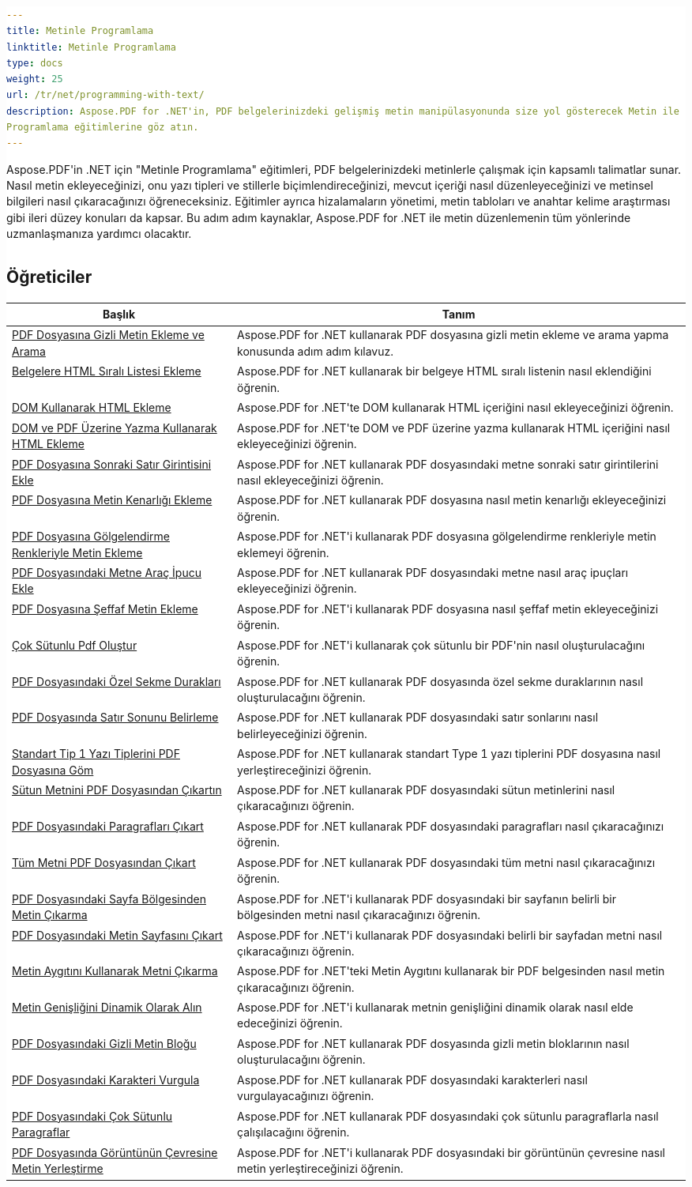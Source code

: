 ```yaml
---
title: Metinle Programlama
linktitle: Metinle Programlama
type: docs
weight: 25
url: /tr/net/programming-with-text/
description: Aspose.PDF for .NET'in, PDF belgelerinizdeki gelişmiş metin manipülasyonunda size yol gösterecek Metin ile Programlama eğitimlerine göz atın.
---
```

Aspose.PDF'in .NET için "Metinle Programlama" eğitimleri, PDF belgelerinizdeki metinlerle çalışmak için kapsamlı talimatlar sunar. Nasıl metin ekleyeceğinizi, onu yazı tipleri ve stillerle biçimlendireceğinizi, mevcut içeriği nasıl düzenleyeceğinizi ve metinsel bilgileri nasıl çıkaracağınızı öğreneceksiniz. Eğitimler ayrıca hizalamaların yönetimi, metin tabloları ve anahtar kelime araştırması gibi ileri düzey konuları da kapsar. Bu adım adım kaynaklar, Aspose.PDF for .NET ile metin düzenlemenin tüm yönlerinde uzmanlaşmanıza yardımcı olacaktır.

## Öğreticiler
| Başlık | Tanım |
| --- | --- | 
| [PDF Dosyasına Gizli Metin Ekleme ve Arama](./add-and-search-hidden-text/) | Aspose.PDF for .NET kullanarak PDF dosyasına gizli metin ekleme ve arama yapma konusunda adım adım kılavuz. |  
| [Belgelere HTML Sıralı Listesi Ekleme](./add-html-ordered-list-into-documents/) | Aspose.PDF for .NET kullanarak bir belgeye HTML sıralı listenin nasıl eklendiğini öğrenin. |  
| [DOM Kullanarak HTML Ekleme](./add-html-using-dom/) | Aspose.PDF for .NET'te DOM kullanarak HTML içeriğini nasıl ekleyeceğinizi öğrenin. |  
| [DOM ve PDF Üzerine Yazma Kullanarak HTML Ekleme](./add-html-using-dom-and-overwrite/) | Aspose.PDF for .NET'te DOM ve PDF üzerine yazma kullanarak HTML içeriğini nasıl ekleyeceğinizi öğrenin. |  
| [PDF Dosyasına Sonraki Satır Girintisini Ekle](./add-subsequent-lines-indent/) | Aspose.PDF for .NET kullanarak PDF dosyasındaki metne sonraki satır girintilerini nasıl ekleyeceğinizi öğrenin. |  
| [PDF Dosyasına Metin Kenarlığı Ekleme](./add-text-border/) | Aspose.PDF for .NET kullanarak PDF dosyasına nasıl metin kenarlığı ekleyeceğinizi öğrenin. |  
| [PDF Dosyasına Gölgelendirme Renkleriyle Metin Ekleme](./add-text-with-shading-colors/) | Aspose.PDF for .NET'i kullanarak PDF dosyasına gölgelendirme renkleriyle metin eklemeyi öğrenin. |  
| [PDF Dosyasındaki Metne Araç İpucu Ekle](./add-tooltip-to-text/) | Aspose.PDF for .NET kullanarak PDF dosyasındaki metne nasıl araç ipuçları ekleyeceğinizi öğrenin. |  
| [PDF Dosyasına Şeffaf Metin Ekleme](./add-transparent-text/) | Aspose.PDF for .NET'i kullanarak PDF dosyasına nasıl şeffaf metin ekleyeceğinizi öğrenin. |  
| [Çok Sütunlu Pdf Oluştur](./create-multi-column-pdf/) | Aspose.PDF for .NET'i kullanarak çok sütunlu bir PDF'nin nasıl oluşturulacağını öğrenin. |  
| [PDF Dosyasındaki Özel Sekme Durakları](./custom-tab-stops/) | Aspose.PDF for .NET kullanarak PDF dosyasında özel sekme duraklarının nasıl oluşturulacağını öğrenin. |  
| [PDF Dosyasında Satır Sonunu Belirleme](./determine-line-break/) | Aspose.PDF for .NET kullanarak PDF dosyasındaki satır sonlarını nasıl belirleyeceğinizi öğrenin. |  
| [Standart Tip 1 Yazı Tiplerini PDF Dosyasına Göm](./embed-standard-type-1fonts/) | Aspose.PDF for .NET kullanarak standart Type 1 yazı tiplerini PDF dosyasına nasıl yerleştireceğinizi öğrenin. |  
| [Sütun Metnini PDF Dosyasından Çıkartın](./extract-columns-text/) | Aspose.PDF for .NET kullanarak PDF dosyasındaki sütun metinlerini nasıl çıkaracağınızı öğrenin. |  
| [PDF Dosyasındaki Paragrafları Çıkart](./extract-paragraphs/) | Aspose.PDF for .NET kullanarak PDF dosyasındaki paragrafları nasıl çıkaracağınızı öğrenin. |   
| [Tüm Metni PDF Dosyasından Çıkart](./extract-text-all/) |Aspose.PDF for .NET kullanarak PDF dosyasındaki tüm metni nasıl çıkaracağınızı öğrenin.|  
| [PDF Dosyasındaki Sayfa Bölgesinden Metin Çıkarma](./extract-text-from-page-region/) | Aspose.PDF for .NET'i kullanarak PDF dosyasındaki bir sayfanın belirli bir bölgesinden metni nasıl çıkaracağınızı öğrenin. |  
| [PDF Dosyasındaki Metin Sayfasını Çıkart](./extract-text-page/) | Aspose.PDF for .NET'i kullanarak PDF dosyasındaki belirli bir sayfadan metni nasıl çıkaracağınızı öğrenin. |  
| [Metin Aygıtını Kullanarak Metni Çıkarma](./extract-text-using-text-device/) | Aspose.PDF for .NET'teki Metin Aygıtını kullanarak bir PDF belgesinden nasıl metin çıkaracağınızı öğrenin. |  
| [Metin Genişliğini Dinamik Olarak Alın](./get-width-of-text-dynamically/) | Aspose.PDF for .NET'i kullanarak metnin genişliğini dinamik olarak nasıl elde edeceğinizi öğrenin. |  
| [PDF Dosyasındaki Gizli Metin Bloğu](./hidden-text-block/) | Aspose.PDF for .NET kullanarak PDF dosyasında gizli metin bloklarının nasıl oluşturulacağını öğrenin. |  
| [PDF Dosyasındaki Karakteri Vurgula](./highlight-character-in-pdf/) | Aspose.PDF for .NET kullanarak PDF dosyasındaki karakterleri nasıl vurgulayacağınızı öğrenin. |  
| [PDF Dosyasındaki Çok Sütunlu Paragraflar](./multicolumn-paragraphs/) | Aspose.PDF for .NET kullanarak PDF dosyasındaki çok sütunlu paragraflarla nasıl çalışılacağını öğrenin. |  
| [PDF Dosyasında Görüntünün Çevresine Metin Yerleştirme](./placing-text-around-image/) | Aspose.PDF for .NET'i kullanarak PDF dosyasındaki bir görüntünün çevresine nasıl metin yerleştireceğinizi öğrenin. |  